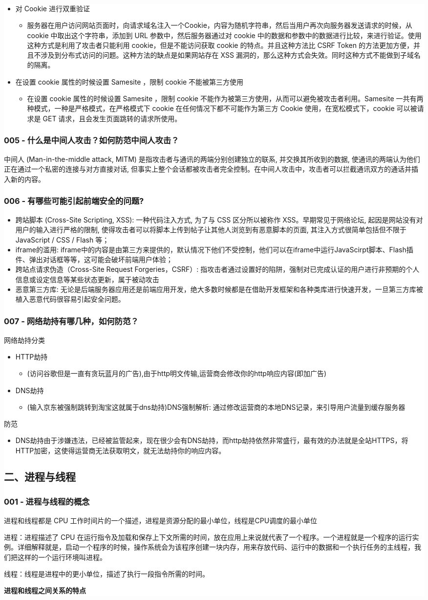 - 对 Cookie 进行双重验证

    - 服务器在用户访问网站页面时，向请求域名注入一个Cookie，内容为随机字符串，然后当用户再次向服务器发送请求的时候，从 cookie 中取出这个字符串，添加到 URL 参数中，然后服务器通过对 cookie
      中的数据和参数中的数据进行比较，来进行验证。使用这种方式是利用了攻击者只能利用 cookie，但是不能访问获取 cookie 的特点。并且这种方法比 CSRF Token
      的方法更加方便，并且不涉及到分布式访问的问题。这种方法的缺点是如果网站存在 XSS 漏洞的，那么这种方式会失效。同时这种方式不能做到子域名的隔离。

- 在设置 cookie 属性的时候设置 Samesite ，限制 cookie 不能被第三方使用

    - 在设置 cookie 属性的时候设置 Samesite ，限制 cookie 不能作为被第三方使用，从而可以避免被攻击者利用。Samesite 一共有两种模式，一种是严格模式，在严格模式下 cookie
      在任何情况下都不可能作为第三方 Cookie 使用，在宽松模式下，cookie 可以被请求是 GET 请求，且会发生页面跳转的请求所使用。

### 005 - 什么是中间人攻击？如何防范中间人攻击？

中间⼈ (Man-in-the-middle attack, MITM) 是指攻击者与通讯的两端分别创建独⽴的联系, 并交换其所收到的数据, 使通讯的两端认为他们正在通过⼀个私密的连接与对⽅直接对话,
但事实上整个会话都被攻击者完全控制。在中间⼈攻击中，攻击者可以拦截通讯双⽅的通话并插⼊新的内容。

### 006 - 有哪些可能引起前端安全的问题?

- 跨站脚本 (Cross-Site Scripting, XSS): ⼀种代码注⼊⽅式, 为了与 CSS 区分所以被称作 XSS。早期常⻅于⽹络论坛, 起因是⽹站没有对⽤户的输⼊进⾏严格的限制,
  使得攻击者可以将脚本上传到帖⼦让其他⼈浏览到有恶意脚本的⻚⾯, 其注⼊⽅式很简单包括但不限于 JavaScript / CSS / Flash 等；
- iframe的滥⽤: iframe中的内容是由第三⽅来提供的，默认情况下他们不受控制，他们可以在iframe中运⾏JavaScirpt脚本、Flash插件、弹出对话框等等，这可能会破坏前端⽤户体验；
- 跨站点请求伪造（Cross-Site Request Forgeries，CSRF）: 指攻击者通过设置好的陷阱，强制对已完成认证的⽤户进⾏⾮预期的个⼈信息或设定信息等某些状态更新，属于被动攻击
- 恶意第三⽅库: ⽆论是后端服务器应⽤还是前端应⽤开发，绝⼤多数时候都是在借助开发框架和各种类库进⾏快速开发，⼀旦第三⽅库被植⼊恶意代码很容易引起安全问题。

### 007 - 网络劫持有哪几种，如何防范？

网络劫持分类

- HTTP劫持

    - (访问⾕歌但是⼀直有贪玩蓝⽉的⼴告),由于http明⽂传输,运营商会修改你的http响应内容(即加⼴告)

- DNS劫持

    - (输⼊京东被强制跳转到淘宝这就属于dns劫持)DNS强制解析: 通过修改运营商的本地DNS记录，来引导⽤户流量到缓存服务器

防范

- DNS劫持由于涉嫌违法，已经被监管起来，现在很少会有DNS劫持，⽽http劫持依然⾮常盛⾏，最有效的办法就是全站HTTPS，将HTTP加密，这使得运营商⽆法获取明⽂，就⽆法劫持你的响应内容。

## 二、进程与线程

### 001 - 进程与线程的概念

进程和线程都是 CPU 工作时间片的一个描述，进程是资源分配的最小单位，线程是CPU调度的最小单位

进程：进程描述了 CPU
在运行指令及加载和保存上下文所需的时间，放在应用上来说就代表了一个程序。一个进程就是一个程序的运行实例。详细解释就是，启动一个程序的时候，操作系统会为该程序创建一块内存，用来存放代码、运行中的数据和一个执行任务的主线程，我们把这样的一个运行环境叫进程。

线程：线程是进程中的更小单位，描述了执行一段指令所需的时间。

**进程和线程之间关系的特点**
